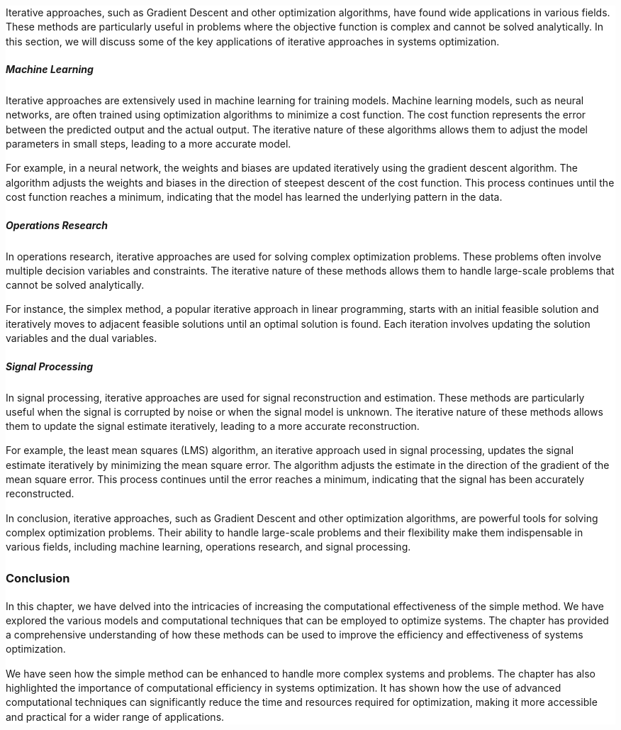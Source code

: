 Iterative approaches, such as Gradient Descent and other optimization algorithms, have found wide applications in various fields. These methods are particularly useful in problems where the objective function is complex and cannot be solved analytically. In this section, we will discuss some of the key applications of iterative approaches in systems optimization.

##### Machine Learning

Iterative approaches are extensively used in machine learning for training models. Machine learning models, such as neural networks, are often trained using optimization algorithms to minimize a cost function. The cost function represents the error between the predicted output and the actual output. The iterative nature of these algorithms allows them to adjust the model parameters in small steps, leading to a more accurate model.

For example, in a neural network, the weights and biases are updated iteratively using the gradient descent algorithm. The algorithm adjusts the weights and biases in the direction of steepest descent of the cost function. This process continues until the cost function reaches a minimum, indicating that the model has learned the underlying pattern in the data.

##### Operations Research

In operations research, iterative approaches are used for solving complex optimization problems. These problems often involve multiple decision variables and constraints. The iterative nature of these methods allows them to handle large-scale problems that cannot be solved analytically.

For instance, the simplex method, a popular iterative approach in linear programming, starts with an initial feasible solution and iteratively moves to adjacent feasible solutions until an optimal solution is found. Each iteration involves updating the solution variables and the dual variables.

##### Signal Processing

In signal processing, iterative approaches are used for signal reconstruction and estimation. These methods are particularly useful when the signal is corrupted by noise or when the signal model is unknown. The iterative nature of these methods allows them to update the signal estimate iteratively, leading to a more accurate reconstruction.

For example, the least mean squares (LMS) algorithm, an iterative approach used in signal processing, updates the signal estimate iteratively by minimizing the mean square error. The algorithm adjusts the estimate in the direction of the gradient of the mean square error. This process continues until the error reaches a minimum, indicating that the signal has been accurately reconstructed.

In conclusion, iterative approaches, such as Gradient Descent and other optimization algorithms, are powerful tools for solving complex optimization problems. Their ability to handle large-scale problems and their flexibility make them indispensable in various fields, including machine learning, operations research, and signal processing.

### Conclusion

In this chapter, we have delved into the intricacies of increasing the computational effectiveness of the simple method. We have explored the various models and computational techniques that can be employed to optimize systems. The chapter has provided a comprehensive understanding of how these methods can be used to improve the efficiency and effectiveness of systems optimization.

We have seen how the simple method can be enhanced to handle more complex systems and problems. The chapter has also highlighted the importance of computational efficiency in systems optimization. It has shown how the use of advanced computational techniques can significantly reduce the time and resources required for optimization, making it more accessible and practical for a wider range of applications.
